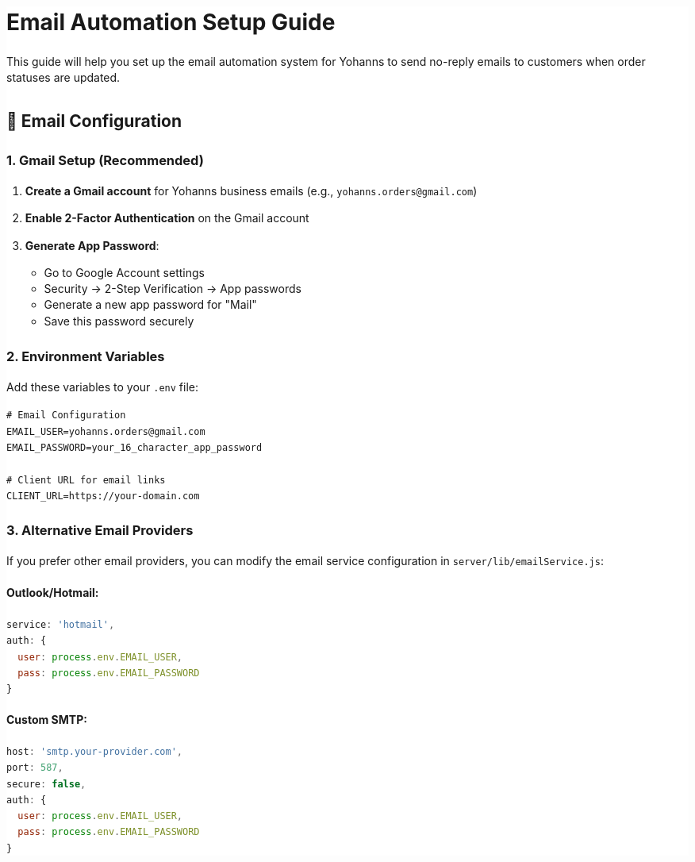 # Email Automation Setup Guide

This guide will help you set up the email automation system for Yohanns to send no-reply emails to customers when order statuses are updated.

## 📧 Email Configuration

### 1. Gmail Setup (Recommended)

1. **Create a Gmail account** for Yohanns business emails (e.g., `yohanns.orders@gmail.com`)

2. **Enable 2-Factor Authentication** on the Gmail account

3. **Generate App Password**:
   - Go to Google Account settings
   - Security → 2-Step Verification → App passwords
   - Generate a new app password for "Mail"
   - Save this password securely

### 2. Environment Variables

Add these variables to your `.env` file:

```env
# Email Configuration
EMAIL_USER=yohanns.orders@gmail.com
EMAIL_PASSWORD=your_16_character_app_password

# Client URL for email links
CLIENT_URL=https://your-domain.com
```

### 3. Alternative Email Providers

If you prefer other email providers, you can modify the email service configuration in `server/lib/emailService.js`:

#### Outlook/Hotmail:
```javascript
service: 'hotmail',
auth: {
  user: process.env.EMAIL_USER,
  pass: process.env.EMAIL_PASSWORD
}
```

#### Custom SMTP:
```javascript
host: 'smtp.your-provider.com',
port: 587,
secure: false,
auth: {
  user: process.env.EMAIL_USER,
  pass: process.env.EMAIL_PASSWORD
}
```
